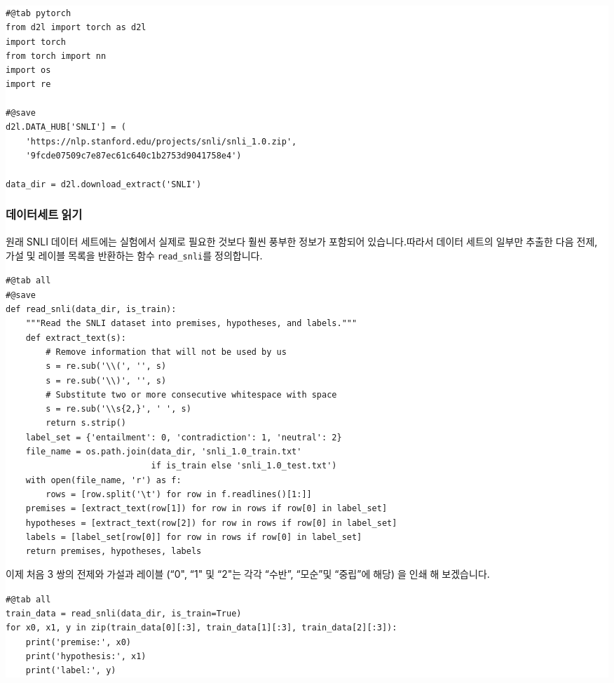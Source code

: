 ```{.python .input}
#@tab pytorch
from d2l import torch as d2l
import torch
from torch import nn
import os
import re

#@save
d2l.DATA_HUB['SNLI'] = (
    'https://nlp.stanford.edu/projects/snli/snli_1.0.zip',
    '9fcde07509c7e87ec61c640c1b2753d9041758e4')

data_dir = d2l.download_extract('SNLI')
```

### 데이터세트 읽기

원래 SNLI 데이터 세트에는 실험에서 실제로 필요한 것보다 훨씬 풍부한 정보가 포함되어 있습니다.따라서 데이터 세트의 일부만 추출한 다음 전제, 가설 및 레이블 목록을 반환하는 함수 `read_snli`를 정의합니다.

```{.python .input}
#@tab all
#@save
def read_snli(data_dir, is_train):
    """Read the SNLI dataset into premises, hypotheses, and labels."""
    def extract_text(s):
        # Remove information that will not be used by us
        s = re.sub('\\(', '', s) 
        s = re.sub('\\)', '', s)
        # Substitute two or more consecutive whitespace with space
        s = re.sub('\\s{2,}', ' ', s)
        return s.strip()
    label_set = {'entailment': 0, 'contradiction': 1, 'neutral': 2}
    file_name = os.path.join(data_dir, 'snli_1.0_train.txt'
                             if is_train else 'snli_1.0_test.txt')
    with open(file_name, 'r') as f:
        rows = [row.split('\t') for row in f.readlines()[1:]]
    premises = [extract_text(row[1]) for row in rows if row[0] in label_set]
    hypotheses = [extract_text(row[2]) for row in rows if row[0] in label_set]
    labels = [label_set[row[0]] for row in rows if row[0] in label_set]
    return premises, hypotheses, labels
```

이제 처음 3 쌍의 전제와 가설과 레이블 (“0", “1" 및 “2"는 각각 “수반”, “모순”및 “중립”에 해당) 을 인쇄 해 보겠습니다.

```{.python .input}
#@tab all
train_data = read_snli(data_dir, is_train=True)
for x0, x1, y in zip(train_data[0][:3], train_data[1][:3], train_data[2][:3]):
    print('premise:', x0)
    print('hypothesis:', x1)
    print('label:', y)
```
